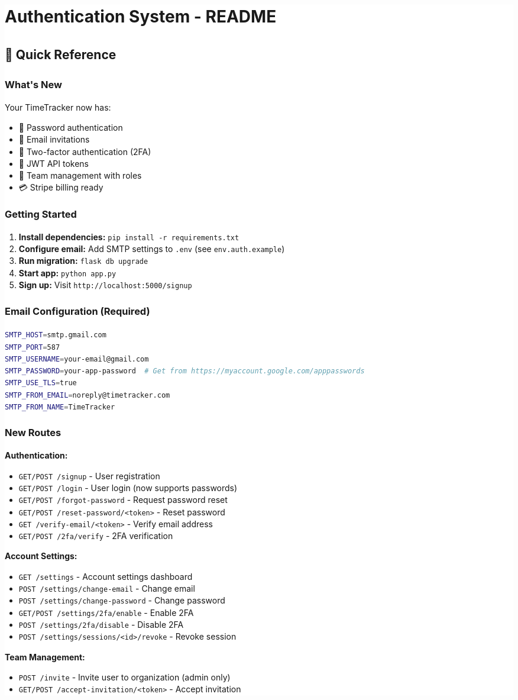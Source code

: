 # Authentication System - README

## 🎯 Quick Reference

### What's New
Your TimeTracker now has:
- 🔐 Password authentication
- 📧 Email invitations
- 🔑 Two-factor authentication (2FA)
- 🎫 JWT API tokens
- 👥 Team management with roles
- 💳 Stripe billing ready

### Getting Started
1. **Install dependencies:** `pip install -r requirements.txt`
2. **Configure email:** Add SMTP settings to `.env` (see `env.auth.example`)
3. **Run migration:** `flask db upgrade`
4. **Start app:** `python app.py`
5. **Sign up:** Visit `http://localhost:5000/signup`

### Email Configuration (Required)
```bash
SMTP_HOST=smtp.gmail.com
SMTP_PORT=587
SMTP_USERNAME=your-email@gmail.com
SMTP_PASSWORD=your-app-password  # Get from https://myaccount.google.com/apppasswords
SMTP_USE_TLS=true
SMTP_FROM_EMAIL=noreply@timetracker.com
SMTP_FROM_NAME=TimeTracker
```

### New Routes

**Authentication:**
- `GET/POST /signup` - User registration
- `GET/POST /login` - User login (now supports passwords)
- `GET/POST /forgot-password` - Request password reset
- `GET/POST /reset-password/<token>` - Reset password
- `GET /verify-email/<token>` - Verify email address
- `GET/POST /2fa/verify` - 2FA verification

**Account Settings:**
- `GET /settings` - Account settings dashboard
- `POST /settings/change-email` - Change email
- `POST /settings/change-password` - Change password
- `GET/POST /settings/2fa/enable` - Enable 2FA
- `POST /settings/2fa/disable` - Disable 2FA
- `POST /settings/sessions/<id>/revoke` - Revoke session

**Team Management:**
- `POST /invite` - Invite user to organization (admin only)
- `GET/POST /accept-invitation/<token>` - Accept invitation

